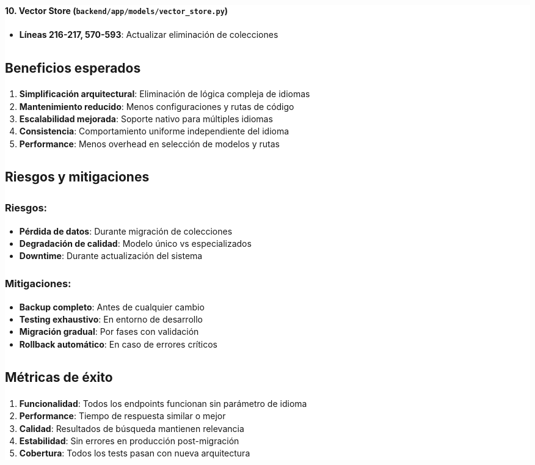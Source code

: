 #### **10. Vector Store (`backend/app/models/vector_store.py`)**
- **Líneas 216-217, 570-593**: Actualizar eliminación de colecciones

## Beneficios esperados

1. **Simplificación arquitectural**: Eliminación de lógica compleja de idiomas
2. **Mantenimiento reducido**: Menos configuraciones y rutas de código
3. **Escalabilidad mejorada**: Soporte nativo para múltiples idiomas
4. **Consistencia**: Comportamiento uniforme independiente del idioma
5. **Performance**: Menos overhead en selección de modelos y rutas

## Riesgos y mitigaciones

### **Riesgos:**
- **Pérdida de datos**: Durante migración de colecciones
- **Degradación de calidad**: Modelo único vs especializados
- **Downtime**: Durante actualización del sistema

### **Mitigaciones:**
- **Backup completo**: Antes de cualquier cambio
- **Testing exhaustivo**: En entorno de desarrollo
- **Migración gradual**: Por fases con validación
- **Rollback automático**: En caso de errores críticos

## Métricas de éxito

1. **Funcionalidad**: Todos los endpoints funcionan sin parámetro de idioma
2. **Performance**: Tiempo de respuesta similar o mejor
3. **Calidad**: Resultados de búsqueda mantienen relevancia
4. **Estabilidad**: Sin errores en producción post-migración
5. **Cobertura**: Todos los tests pasan con nueva arquitectura